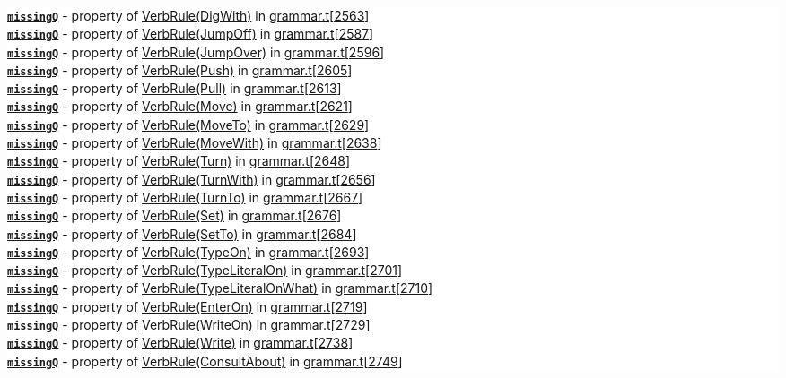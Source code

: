 [**`missingQ`**](../object/VerbRule(DigWith).html#missingQ) - property
of [VerbRule(DigWith)](../object/VerbRule(DigWith).html) in
[grammar.t](../file/grammar.t.html)\[[2563](../source/grammar.t.html#2563)\]  
[**`missingQ`**](../object/VerbRule(JumpOff).html#missingQ) - property
of [VerbRule(JumpOff)](../object/VerbRule(JumpOff).html) in
[grammar.t](../file/grammar.t.html)\[[2587](../source/grammar.t.html#2587)\]  
[**`missingQ`**](../object/VerbRule(JumpOver).html#missingQ) - property
of [VerbRule(JumpOver)](../object/VerbRule(JumpOver).html) in
[grammar.t](../file/grammar.t.html)\[[2596](../source/grammar.t.html#2596)\]  
[**`missingQ`**](../object/VerbRule(Push).html#missingQ) - property of
[VerbRule(Push)](../object/VerbRule(Push).html) in
[grammar.t](../file/grammar.t.html)\[[2605](../source/grammar.t.html#2605)\]  
[**`missingQ`**](../object/VerbRule(Pull).html#missingQ) - property of
[VerbRule(Pull)](../object/VerbRule(Pull).html) in
[grammar.t](../file/grammar.t.html)\[[2613](../source/grammar.t.html#2613)\]  
[**`missingQ`**](../object/VerbRule(Move).html#missingQ) - property of
[VerbRule(Move)](../object/VerbRule(Move).html) in
[grammar.t](../file/grammar.t.html)\[[2621](../source/grammar.t.html#2621)\]  
[**`missingQ`**](../object/VerbRule(MoveTo).html#missingQ) - property of
[VerbRule(MoveTo)](../object/VerbRule(MoveTo).html) in
[grammar.t](../file/grammar.t.html)\[[2629](../source/grammar.t.html#2629)\]  
[**`missingQ`**](../object/VerbRule(MoveWith).html#missingQ) - property
of [VerbRule(MoveWith)](../object/VerbRule(MoveWith).html) in
[grammar.t](../file/grammar.t.html)\[[2638](../source/grammar.t.html#2638)\]  
[**`missingQ`**](../object/VerbRule(Turn).html#missingQ) - property of
[VerbRule(Turn)](../object/VerbRule(Turn).html) in
[grammar.t](../file/grammar.t.html)\[[2648](../source/grammar.t.html#2648)\]  
[**`missingQ`**](../object/VerbRule(TurnWith).html#missingQ) - property
of [VerbRule(TurnWith)](../object/VerbRule(TurnWith).html) in
[grammar.t](../file/grammar.t.html)\[[2656](../source/grammar.t.html#2656)\]  
[**`missingQ`**](../object/VerbRule(TurnTo).html#missingQ) - property of
[VerbRule(TurnTo)](../object/VerbRule(TurnTo).html) in
[grammar.t](../file/grammar.t.html)\[[2667](../source/grammar.t.html#2667)\]  
[**`missingQ`**](../object/VerbRule(Set).html#missingQ) - property of
[VerbRule(Set)](../object/VerbRule(Set).html) in
[grammar.t](../file/grammar.t.html)\[[2676](../source/grammar.t.html#2676)\]  
[**`missingQ`**](../object/VerbRule(SetTo).html#missingQ) - property of
[VerbRule(SetTo)](../object/VerbRule(SetTo).html) in
[grammar.t](../file/grammar.t.html)\[[2684](../source/grammar.t.html#2684)\]  
[**`missingQ`**](../object/VerbRule(TypeOn).html#missingQ) - property of
[VerbRule(TypeOn)](../object/VerbRule(TypeOn).html) in
[grammar.t](../file/grammar.t.html)\[[2693](../source/grammar.t.html#2693)\]  
[**`missingQ`**](../object/VerbRule(TypeLiteralOn).html#missingQ) -
property of
[VerbRule(TypeLiteralOn)](../object/VerbRule(TypeLiteralOn).html) in
[grammar.t](../file/grammar.t.html)\[[2701](../source/grammar.t.html#2701)\]  
[**`missingQ`**](../object/VerbRule(TypeLiteralOnWhat).html#missingQ) -
property of
[VerbRule(TypeLiteralOnWhat)](../object/VerbRule(TypeLiteralOnWhat).html)
in
[grammar.t](../file/grammar.t.html)\[[2710](../source/grammar.t.html#2710)\]  
[**`missingQ`**](../object/VerbRule(EnterOn).html#missingQ) - property
of [VerbRule(EnterOn)](../object/VerbRule(EnterOn).html) in
[grammar.t](../file/grammar.t.html)\[[2719](../source/grammar.t.html#2719)\]  
[**`missingQ`**](../object/VerbRule(WriteOn).html#missingQ) - property
of [VerbRule(WriteOn)](../object/VerbRule(WriteOn).html) in
[grammar.t](../file/grammar.t.html)\[[2729](../source/grammar.t.html#2729)\]  
[**`missingQ`**](../object/VerbRule(Write).html#missingQ) - property of
[VerbRule(Write)](../object/VerbRule(Write).html) in
[grammar.t](../file/grammar.t.html)\[[2738](../source/grammar.t.html#2738)\]  
[**`missingQ`**](../object/VerbRule(ConsultAbout).html#missingQ) -
property of
[VerbRule(ConsultAbout)](../object/VerbRule(ConsultAbout).html) in
[grammar.t](../file/grammar.t.html)\[[2749](../source/grammar.t.html#2749)\]  